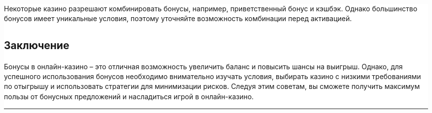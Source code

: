 Некоторые казино разрешают комбинировать бонусы, например, приветственный бонус и кэшбэк. Однако большинство бонусов имеет уникальные условия, поэтому уточняйте возможность комбинации перед активацией.

## Заключение

Бонусы в онлайн-казино – это отличная возможность увеличить баланс и повысить шансы на выигрыш. Однако, для успешного использования бонусов необходимо внимательно изучать условия, выбирать казино с низкими требованиями по отыгрышу и использовать стратегии для минимизации рисков. Следуя этим советам, вы сможете получить максимум пользы от бонусных предложений и насладиться игрой в онлайн-казино.

---


